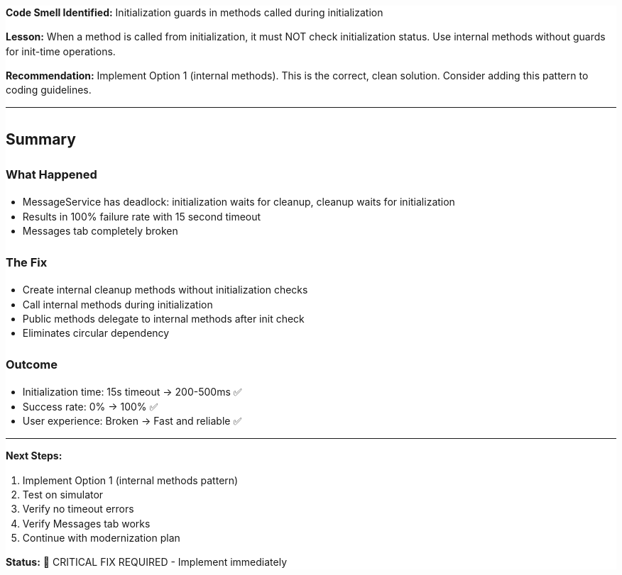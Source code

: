 **Code Smell Identified:** Initialization guards in methods called during initialization

**Lesson:** When a method is called from initialization, it must NOT check initialization status. Use internal methods without guards for init-time operations.

**Recommendation:** Implement Option 1 (internal methods). This is the correct, clean solution. Consider adding this pattern to coding guidelines.

---

## Summary

### What Happened
- MessageService has deadlock: initialization waits for cleanup, cleanup waits for initialization
- Results in 100% failure rate with 15 second timeout
- Messages tab completely broken

### The Fix
- Create internal cleanup methods without initialization checks
- Call internal methods during initialization
- Public methods delegate to internal methods after init check
- Eliminates circular dependency

### Outcome
- Initialization time: 15s timeout → 200-500ms ✅
- Success rate: 0% → 100% ✅
- User experience: Broken → Fast and reliable ✅

---

**Next Steps:**
1. Implement Option 1 (internal methods pattern)
2. Test on simulator
3. Verify no timeout errors
4. Verify Messages tab works
5. Continue with modernization plan

**Status:** 🔴 CRITICAL FIX REQUIRED - Implement immediately
